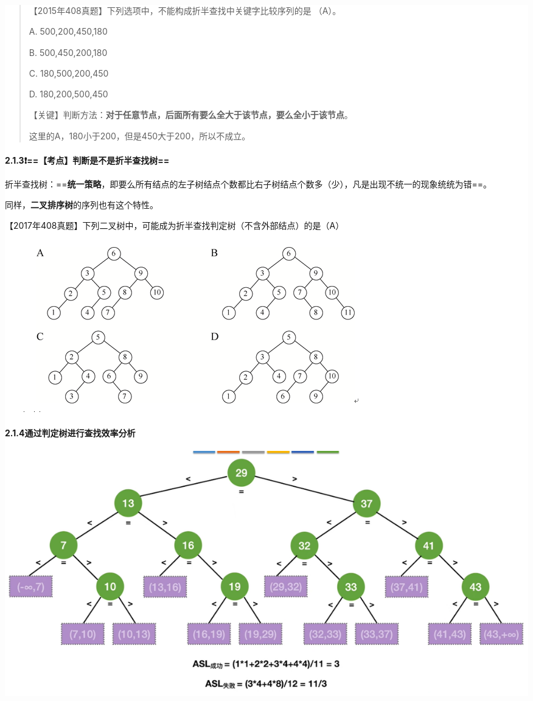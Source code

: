 > 【2015年408真题】下列选项中，不能构成折半查找中关键字比较序列的是 （A）。
>
> A. 500,200,450,180
>
> B. 500,450,200,180
>
> C. 180,500,200,450
>
> D. 180,200,500,450
>
> 【关键】判断方法：**对于任意节点，后面所有要么全大于该节点，要么全小于该节点**。
>
> 这里的A，180小于200，但是450大于200，所以不成立。

#### 2.1.3❗==【考点】判断是不是折半查找树==

折半查找树：==**统一策略**，即要么所有结点的左子树结点个数都比右子树结点个数多（少），凡是出现不统一的现象统统为错==。

同样，**二叉排序树**的序列也有这个特性。

【2017年408真题】下列二叉树中，可能成为折半查找判定树（不含外部结点）的是（A）

![折半查找判定树](imgs-DS/7折半查找-折半查找判定树.png)



#### 2.1.4通过判定树进行查找效率分析

![7折半查找](imgs-DS/7折半查找.png)
